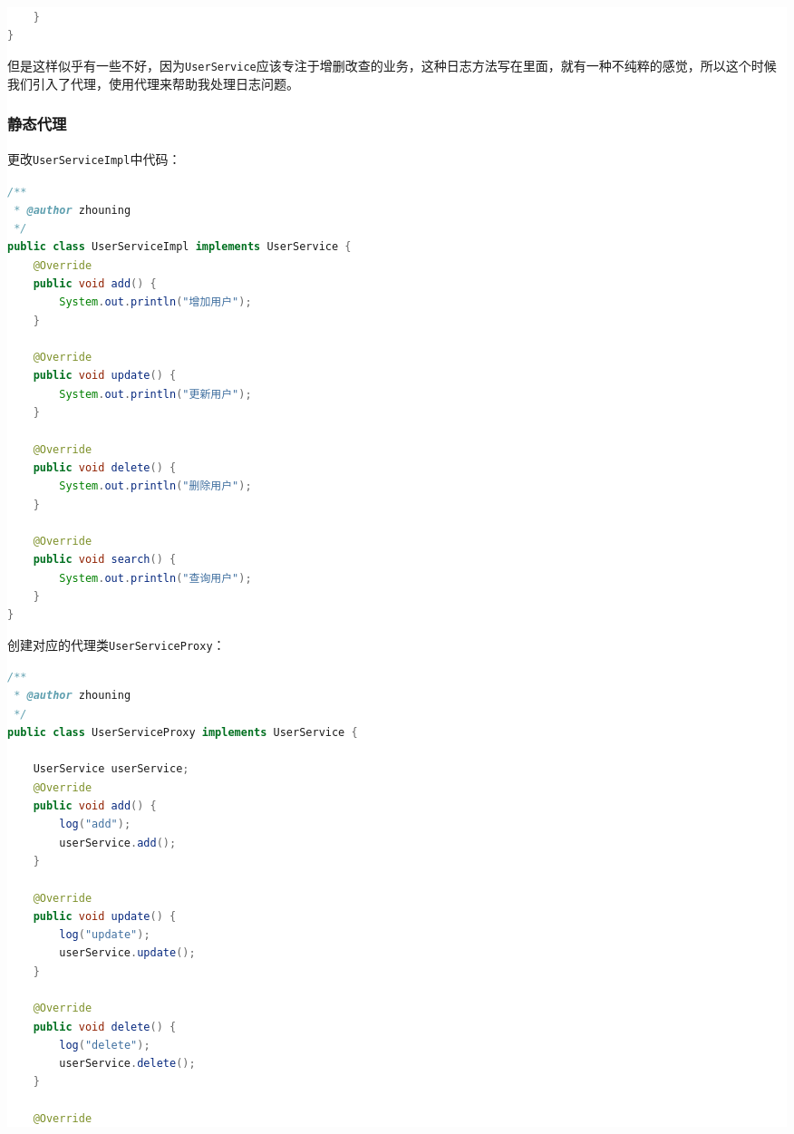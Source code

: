 ```java
    }
}
```

但是这样似乎有一些不好，因为`UserService`应该专注于增删改查的业务，这种日志方法写在里面，就有一种不纯粹的感觉，所以这个时候我们引入了代理，使用代理来帮助我处理日志问题。

### 静态代理

更改`UserServiceImpl`中代码：

```java
/**
 * @author zhouning
 */
public class UserServiceImpl implements UserService {
    @Override
    public void add() {
        System.out.println("增加用户");
    }

    @Override
    public void update() {
        System.out.println("更新用户");
    }

    @Override
    public void delete() {
        System.out.println("删除用户");
    }

    @Override
    public void search() {
        System.out.println("查询用户");
    }
}

```

创建对应的代理类`UserServiceProxy`：

```java
/**
 * @author zhouning
 */
public class UserServiceProxy implements UserService {

    UserService userService;
    @Override
    public void add() {
        log("add");
        userService.add();
    }

    @Override
    public void update() {
        log("update");
        userService.update();
    }

    @Override
    public void delete() {
        log("delete");
        userService.delete();
    }

    @Override
```